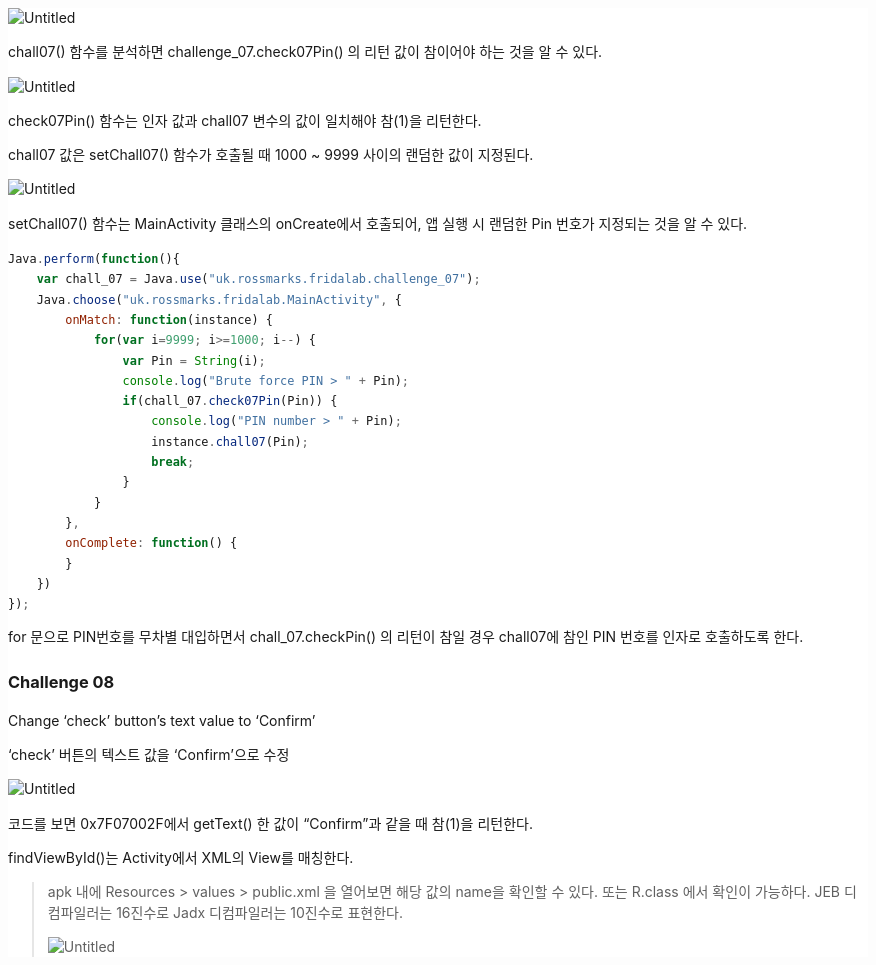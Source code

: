 ![Untitled](FridaLab%209aae8fcf659046f999208737ef73e285/Untitled%2012.png)

chall07() 함수를 분석하면 challenge_07.check07Pin() 의 리턴 값이 참이어야 하는 것을 알 수 있다.

![Untitled](FridaLab%209aae8fcf659046f999208737ef73e285/Untitled%2013.png)

check07Pin() 함수는 인자 값과 chall07 변수의 값이 일치해야 참(1)을 리턴한다.

chall07 값은 setChall07() 함수가 호출될 때 1000 ~ 9999 사이의 랜덤한 값이 지정된다.

![Untitled](FridaLab%209aae8fcf659046f999208737ef73e285/Untitled%2014.png)

setChall07() 함수는 MainActivity 클래스의 onCreate에서 호출되어, 앱 실행 시 랜덤한 Pin 번호가 지정되는 것을 알 수 있다.

```jsx
Java.perform(function(){
    var chall_07 = Java.use("uk.rossmarks.fridalab.challenge_07");
    Java.choose("uk.rossmarks.fridalab.MainActivity", {
        onMatch: function(instance) {
            for(var i=9999; i>=1000; i--) {
                var Pin = String(i);
                console.log("Brute force PIN > " + Pin);
                if(chall_07.check07Pin(Pin)) {
                    console.log("PIN number > " + Pin);
                    instance.chall07(Pin);
                    break;
                }
            }
        },
        onComplete: function() {
        }
    })
});
```

for 문으로 PIN번호를 무차별 대입하면서 chall_07.checkPin() 의 리턴이 참일 경우 chall07에 참인 PIN 번호를 인자로 호출하도록 한다.

### Challenge 08

Change ‘check’ button’s text value to ‘Confirm’

‘check’ 버튼의 텍스트 값을 ‘Confirm’으로 수정

![Untitled](FridaLab%209aae8fcf659046f999208737ef73e285/Untitled%2015.png)

코드를 보면 0x7F07002F에서 getText() 한 값이 “Confirm”과 같을 때 참(1)을 리턴한다.

findViewById()는 Activity에서 XML의 View를 매칭한다.

> apk 내에 Resources > values > public.xml 을 열어보면 해당 값의 name을 확인할 수 있다.
또는 R.class 에서 확인이 가능하다.
JEB 디컴파일러는 16진수로 Jadx 디컴파일러는 10진수로 표현한다.
> 
> 
> ![Untitled](FridaLab%209aae8fcf659046f999208737ef73e285/Untitled%2016.png)
> 
